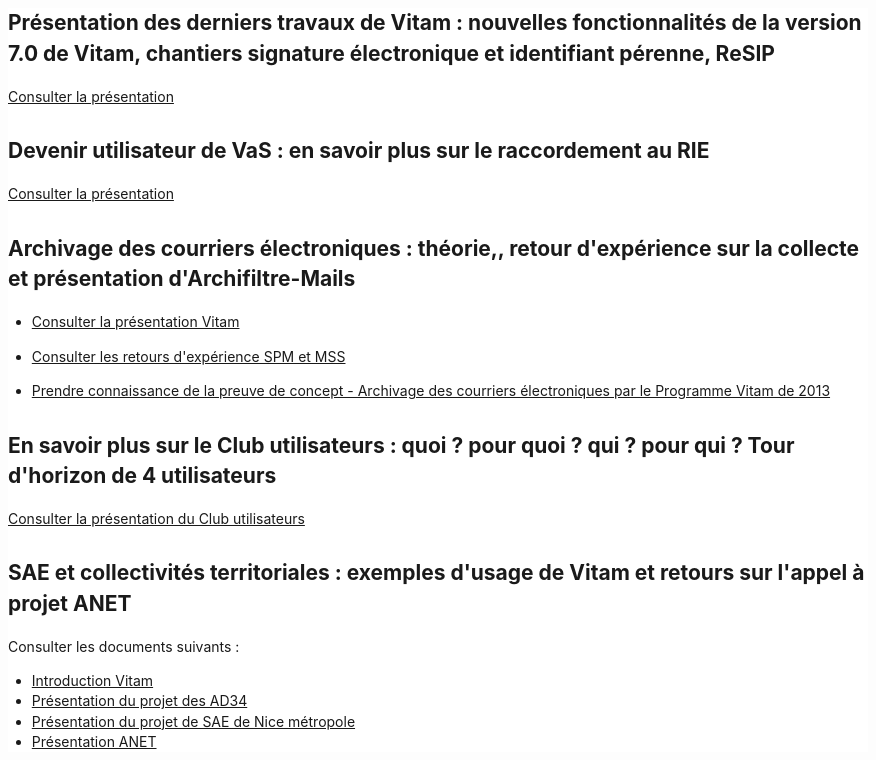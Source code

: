 <iframe width="560" height="315" src="https://www.youtube.com/embed/AJ2hXmti2mw?si=_BVU3QgvV2uzY-Po" title="YouTube video player" frameborder="0" allow="accelerometer; autoplay; clipboard-write; encrypted-media; gyroscope; picture-in-picture; web-share" allowfullscreen></iframe>

## Présentation des derniers travaux de Vitam : nouvelles fonctionnalités de la version 7.0 de Vitam, chantiers signature électronique et identifiant pérenne, ReSIP <a name="v7"></a>
[Consulter la présentation](/ressources/RefCourant/Vitamenligne2023_Vitam_v7_presentation_v1.0.pdf) 

<iframe width="560" height="315" src="https://www.youtube.com/embed/wsfL550xzV4?si=znBU-ks_d928KBO5" title="YouTube video player" frameborder="0" allow="accelerometer; autoplay; clipboard-write; encrypted-media; gyroscope; picture-in-picture; web-share" allowfullscreen></iframe>

## Devenir utilisateur de VaS : en savoir plus sur le raccordement au RIE<a name="RIE"></a>  

[Consulter la présentation](/ressources/RefCourant/Vitamenligne2023_RIE_VaS_presentation_V4_non_sensible.pdf)

<iframe width="560" height="315" src="https://www.youtube.com/embed/xxjELxq3luQ?si=JPzpH8wkiK-aqDX8" title="YouTube video player" frameborder="0" allow="accelerometer; autoplay; clipboard-write; encrypted-media; gyroscope; picture-in-picture; web-share" allowfullscreen></iframe>

## Archivage des courriers électroniques : théorie,, retour d'expérience sur la collecte et présentation d'Archifiltre-Mails<a name="mails"></a>
- [Consulter la présentation Vitam](/ressources/RefCourant/Vitamenligne2023_ArchivageMessageries_intro.pdf)
- [Consulter les retours d'expérience SPM et MSS](/ressources/RefCourant/Vitamenligne2023_messageries_SPM_MSS.pdf)

- [Prendre connaissance de la preuve de concept - Archivage des courriers électroniques par le Programme Vitam de 2013](/ressources/RefCourant/Vitam_Preuve_de_concept_archivage_des_messageries_électroniques_V1.2_2013.pdf)

<iframe width="560" height="315" src="https://www.youtube.com/embed/b-nO56vSVAs?si=qUhnhk9aggLBzZHJ" title="YouTube video player" frameborder="0" allow="accelerometer; autoplay; clipboard-write; encrypted-media; gyroscope; picture-in-picture; web-share" allowfullscreen></iframe>

## En savoir plus sur le Club utilisateurs : quoi ? pour quoi ? qui ? pour qui ? Tour d'horizon de 4 utilisateurs<a name="Club"></a>
[Consulter la présentation du Club utilisateurs](/ressources/RefCourant/Vitamenligne2023_Clubutilisateurs.pdf)

<iframe width="560" height="315" src="https://www.youtube.com/embed/Sd0-Cnxh5OM?si=O4k3J7X0MI1E2RtN" title="YouTube video player" frameborder="0" allow="accelerometer; autoplay; clipboard-write; encrypted-media; gyroscope; picture-in-picture; web-share" allowfullscreen></iframe>

## SAE et collectivités territoriales : exemples d'usage de Vitam et retours sur l'appel à projet ANET<a name="CT"></a>
Consulter les documents suivants :
- [Introduction Vitam](/ressources/RefCourant/Vitamenligne2023_SAE_CT.pdf)
- [Présentation du projet des AD34](/ressources/RefCourant/Vitamenligne2023_SAE_CT_AD34.pdf)
- [Présentation du projet de SAE de Nice métropole](/ressources/RefCourant/Vitamenligne2023_SAE_CT_Nice.pdf)
- [Présentation ANET](/ressources/RefCourant/Vitamenligne2023_SAE_CT_ANET.pdf)

<iframe width="560" height="315" src="https://www.youtube.com/embed/X8PPe3Bo9VA?si=1fTPL3UR9EbO3yVH" title="YouTube video player" frameborder="0" allow="accelerometer; autoplay; clipboard-write; encrypted-media; gyroscope; picture-in-picture; web-share" allowfullscreen></iframe>